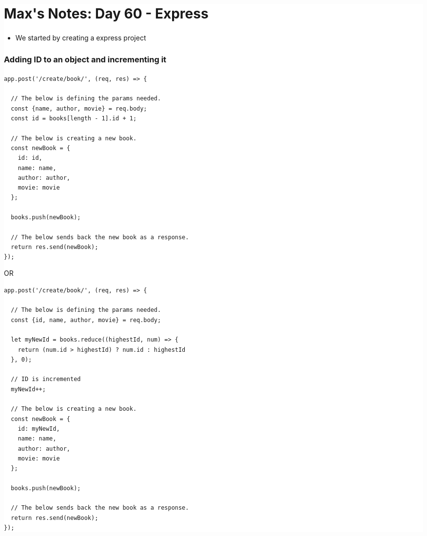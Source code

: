 # Max's Notes: Day 60 - Express 

- We started by creating a express project

### Adding ID to an object and incrementing it

```
app.post('/create/book/', (req, res) => {

  // The below is defining the params needed.
  const {name, author, movie} = req.body;
  const id = books[length - 1].id + 1;

  // The below is creating a new book.
  const newBook = {
    id: id, 
    name: name, 
    author: author, 
    movie: movie
  };

  books.push(newBook);

  // The below sends back the new book as a response.
  return res.send(newBook);
});
```

OR 

```
app.post('/create/book/', (req, res) => {

  // The below is defining the params needed.
  const {id, name, author, movie} = req.body;

  let myNewId = books.reduce((highestId, num) => {
    return (num.id > highestId) ? num.id : highestId
  }, 0);

  // ID is incremented
  myNewId++;

  // The below is creating a new book.
  const newBook = {
    id: myNewId, 
    name: name, 
    author: author, 
    movie: movie
  };

  books.push(newBook);

  // The below sends back the new book as a response.
  return res.send(newBook);
});
```
